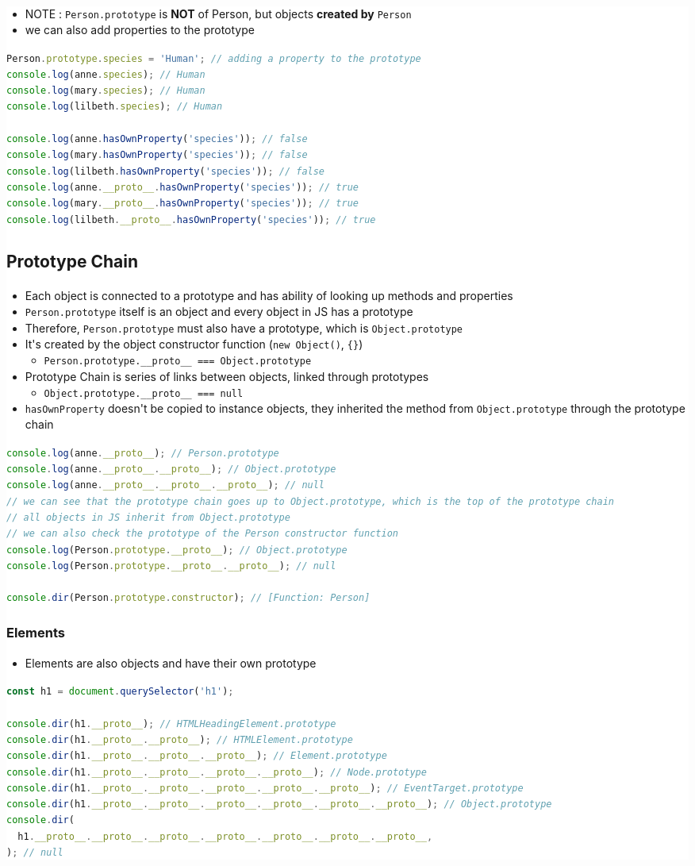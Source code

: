- NOTE : `Person.prototype` is **NOT** of Person, but objects **created by** `Person`
- we can also add properties to the prototype

```js
Person.prototype.species = 'Human'; // adding a property to the prototype
console.log(anne.species); // Human
console.log(mary.species); // Human
console.log(lilbeth.species); // Human

console.log(anne.hasOwnProperty('species')); // false
console.log(mary.hasOwnProperty('species')); // false
console.log(lilbeth.hasOwnProperty('species')); // false
console.log(anne.__proto__.hasOwnProperty('species')); // true
console.log(mary.__proto__.hasOwnProperty('species')); // true
console.log(lilbeth.__proto__.hasOwnProperty('species')); // true
```

## Prototype Chain

- Each object is connected to a prototype and has ability of looking up methods and properties
- `Person.prototype` itself is an object and every object in JS has a prototype
- Therefore, `Person.prototype` must also have a prototype, which is `Object.prototype`
- It's created by the object constructor function (`new Object()`, `{}`)
  - `Person.prototype.__proto__ === Object.prototype`
- Prototype Chain is series of links between objects, linked through prototypes
  - `Object.prototype.__proto__ === null`
- `hasOwnProperty` doesn't be copied to instance objects, they inherited the method from `Object.prototype` through the prototype chain

```js
console.log(anne.__proto__); // Person.prototype
console.log(anne.__proto__.__proto__); // Object.prototype
console.log(anne.__proto__.__proto__.__proto__); // null
// we can see that the prototype chain goes up to Object.prototype, which is the top of the prototype chain
// all objects in JS inherit from Object.prototype
// we can also check the prototype of the Person constructor function
console.log(Person.prototype.__proto__); // Object.prototype
console.log(Person.prototype.__proto__.__proto__); // null

console.dir(Person.prototype.constructor); // [Function: Person]
```

### Elements

- Elements are also objects and have their own prototype

```js
const h1 = document.querySelector('h1');

console.dir(h1.__proto__); // HTMLHeadingElement.prototype
console.dir(h1.__proto__.__proto__); // HTMLElement.prototype
console.dir(h1.__proto__.__proto__.__proto__); // Element.prototype
console.dir(h1.__proto__.__proto__.__proto__.__proto__); // Node.prototype
console.dir(h1.__proto__.__proto__.__proto__.__proto__.__proto__); // EventTarget.prototype
console.dir(h1.__proto__.__proto__.__proto__.__proto__.__proto__.__proto__); // Object.prototype
console.dir(
  h1.__proto__.__proto__.__proto__.__proto__.__proto__.__proto__.__proto__,
); // null
```
